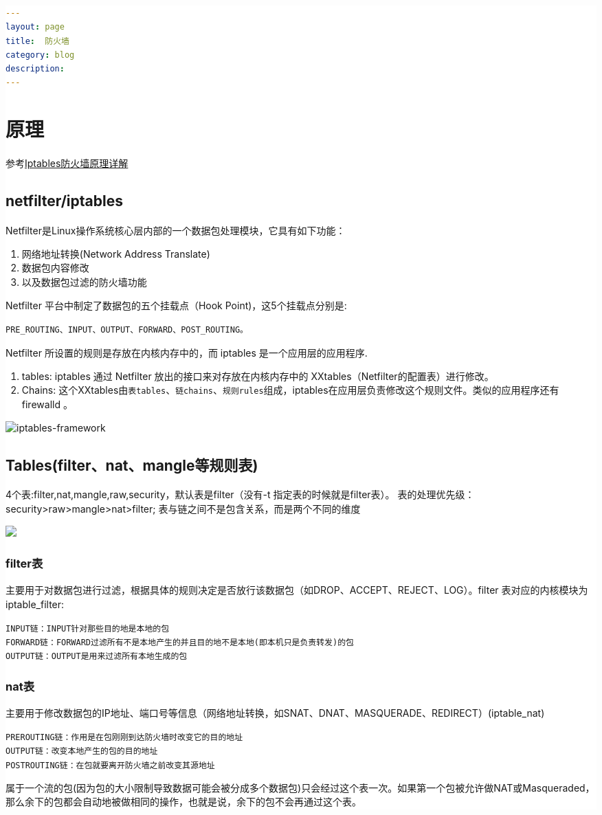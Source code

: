 ```yaml
---
layout: page
title:	防火墙
category: blog
description:
---
```

# 原理
参考[Iptables防火墙原理详解](http://segmentfault.com/a/1190000002540601)

## netfilter/iptables
Netfilter是Linux操作系统核心层内部的一个数据包处理模块，它具有如下功能：

1. 网络地址转换(Network Address Translate)
1. 数据包内容修改
1. 以及数据包过滤的防火墙功能

Netfilter 平台中制定了数据包的五个挂载点（Hook Point)，这5个挂载点分别是:

    PRE_ROUTING、INPUT、OUTPUT、FORWARD、POST_ROUTING。

Netfilter 所设置的规则是存放在内核内存中的，而 iptables 是一个应用层的应用程序.

1. tables: iptables 通过 Netfilter 放出的接口来对存放在内核内存中的 XXtables（Netfilter的配置表）进行修改。
2. Chains: 这个XXtables由`表tables`、`链chains`、`规则rules`组成，iptables在应用层负责修改这个规则文件。类似的应用程序还有 firewalld 。

![iptables-framework](/img/iptables-framework.png)

## Tables(filter、nat、mangle等规则表)
4个表:filter,nat,mangle,raw,security，默认表是filter（没有-t 指定表的时候就是filter表）。
表的处理优先级：security>raw>mangle>nat>filter; 表与链之间不是包含关系，而是两个不同的维度

![](/img/iptables_table.jpg)

### filter表
主要用于对数据包进行过滤，根据具体的规则决定是否放行该数据包（如DROP、ACCEPT、REJECT、LOG）。filter 表对应的内核模块为iptable_filter:

    INPUT链：INPUT针对那些目的地是本地的包
    FORWARD链：FORWARD过滤所有不是本地产生的并且目的地不是本地(即本机只是负责转发)的包
    OUTPUT链：OUTPUT是用来过滤所有本地生成的包

### nat表
主要用于修改数据包的IP地址、端口号等信息（网络地址转换，如SNAT、DNAT、MASQUERADE、REDIRECT）(iptable_nat)

    PREROUTING链：作用是在包刚刚到达防火墙时改变它的目的地址
    OUTPUT链：改变本地产生的包的目的地址
    POSTROUTING链：在包就要离开防火墙之前改变其源地址

属于一个流的包(因为包的大小限制导致数据可能会被分成多个数据包)只会经过这个表一次。如果第一个包被允许做NAT或Masqueraded，那么余下的包都会自动地被做相同的操作，也就是说，余下的包不会再通过这个表。
